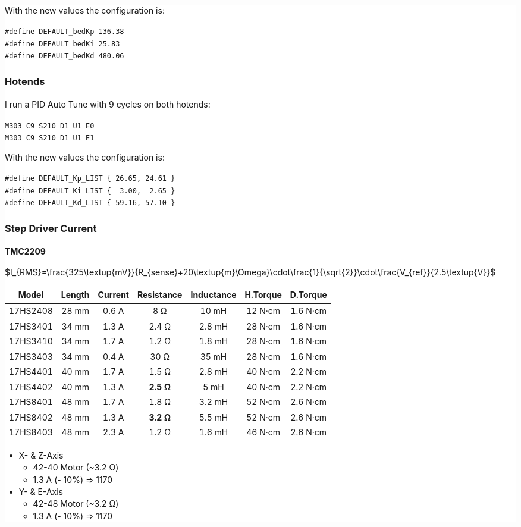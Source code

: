 With the new values the configuration is:

```
#define DEFAULT_bedKp 136.38
#define DEFAULT_bedKi 25.83
#define DEFAULT_bedKd 480.06
```

### Hotends

I run a PID Auto Tune with 9 cycles on both hotends:

```
M303 C9 S210 D1 U1 E0
M303 C9 S210 D1 U1 E1
```

With the new values the configuration is:

```
#define DEFAULT_Kp_LIST { 26.65, 24.61 }
#define DEFAULT_Ki_LIST {  3.00,  2.65 }
#define DEFAULT_Kd_LIST { 59.16, 57.10 }
```

### Step Driver Current

**TMC2209**  

$I_{RMS}=\frac{325\textup{mV}}{R_{sense}+20\textup{m}\Omega}\cdot\frac{1}{\sqrt{2}}\cdot\frac{V_{ref}}{2.5\textup{V}}$

|  Model   | Length | Current | Resistance | Inductance | H.Torque | D.Torque |
|:--------:|:------:|:-------:|:----------:|:----------:|:--------:|:--------:|
| 17HS2408 | 28 mm  |  0.6 A  |    8 Ω     |   10 mH    | 12 N·cm  | 1.6 N·cm |
| 17HS3401 | 34 mm  |  1.3 A  |    2.4 Ω   |    2.8 mH  | 28 N·cm  | 1.6 N·cm |
| 17HS3410 | 34 mm  |  1.7 A  |    1.2 Ω   |    1.8 mH  | 28 N·cm  | 1.6 N·cm |
| 17HS3403 | 34 mm  |  0.4 A  |   30 Ω     |   35 mH    | 28 N·cm  | 1.6 N·cm |
| 17HS4401 | 40 mm  |  1.7 A  |    1.5 Ω   |    2.8 mH  | 40 N·cm  | 2.2 N·cm |
| 17HS4402 | 40 mm  |  1.3 A  |  **2.5 Ω** |    5 mH    | 40 N·cm  | 2.2 N·cm |
| 17HS8401 | 48 mm  |  1.7 A  |    1.8 Ω   |    3.2 mH  | 52 N·cm  | 2.6 N·cm |
| 17HS8402 | 48 mm  |  1.3 A  |  **3.2 Ω** |    5.5 mH  | 52 N·cm  | 2.6 N·cm |
| 17HS8403 | 48 mm  |  2.3 A  |    1.2 Ω   |    1.6 mH  | 46 N·cm  | 2.6 N·cm |

* X- & Z-Axis
  - 42-40 Motor (~3.2 Ω)
  - 1.3 A (- 10%) => 1170
* Y- & E-Axis
  - 42-48 Motor (~3.2 Ω)
  - 1.3 A (- 10%) => 1170
